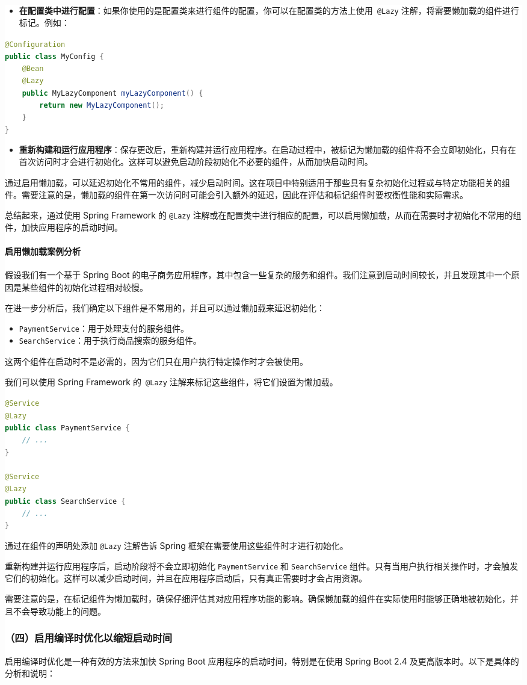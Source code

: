- **在配置类中进行配置**：如果你使用的是配置类来进行组件的配置，你可以在配置类的方法上使用` @Lazy` 注解，将需要懒加载的组件进行标记。例如：

```java
@Configuration
public class MyConfig {
    @Bean
    @Lazy
    public MyLazyComponent myLazyComponent() {
        return new MyLazyComponent();
    }
}
```

- **重新构建和运行应用程序**：保存更改后，重新构建并运行应用程序。在启动过程中，被标记为懒加载的组件将不会立即初始化，只有在首次访问时才会进行初始化。这样可以避免启动阶段初始化不必要的组件，从而加快启动时间。

通过启用懒加载，可以延迟初始化不常用的组件，减少启动时间。这在项目中特别适用于那些具有复杂初始化过程或与特定功能相关的组件。需要注意的是，懒加载的组件在第一次访问时可能会引入额外的延迟，因此在评估和标记组件时要权衡性能和实际需求。

总结起来，通过使用 Spring Framework 的 `@Lazy` 注解或在配置类中进行相应的配置，可以启用懒加载，从而在需要时才初始化不常用的组件，加快应用程序的启动时间。

#### 启用懒加载案例分析

假设我们有一个基于 Spring Boot 的电子商务应用程序，其中包含一些复杂的服务和组件。我们注意到启动时间较长，并且发现其中一个原因是某些组件的初始化过程相对较慢。

在进一步分析后，我们确定以下组件是不常用的，并且可以通过懒加载来延迟初始化：

- `PaymentService`：用于处理支付的服务组件。
- `SearchService`：用于执行商品搜索的服务组件。

这两个组件在启动时不是必需的，因为它们只在用户执行特定操作时才会被使用。

我们可以使用 Spring Framework 的` @Lazy` 注解来标记这些组件，将它们设置为懒加载。

```java
@Service
@Lazy
public class PaymentService {
    // ...
}
 
@Service
@Lazy
public class SearchService {
    // ...
}
```

通过在组件的声明处添加 `@Lazy` 注解告诉 Spring 框架在需要使用这些组件时才进行初始化。

重新构建并运行应用程序后，启动阶段将不会立即初始化 `PaymentService` 和 `SearchService` 组件。只有当用户执行相关操作时，才会触发它们的初始化。这样可以减少启动时间，并且在应用程序启动后，只有真正需要时才会占用资源。

需要注意的是，在标记组件为懒加载时，确保仔细评估其对应用程序功能的影响。确保懒加载的组件在实际使用时能够正确地被初始化，并且不会导致功能上的问题。

### （四）启用编译时优化以缩短启动时间
启用编译时优化是一种有效的方法来加快 Spring Boot 应用程序的启动时间，特别是在使用 Spring Boot 2.4 及更高版本时。以下是具体的分析和说明：
